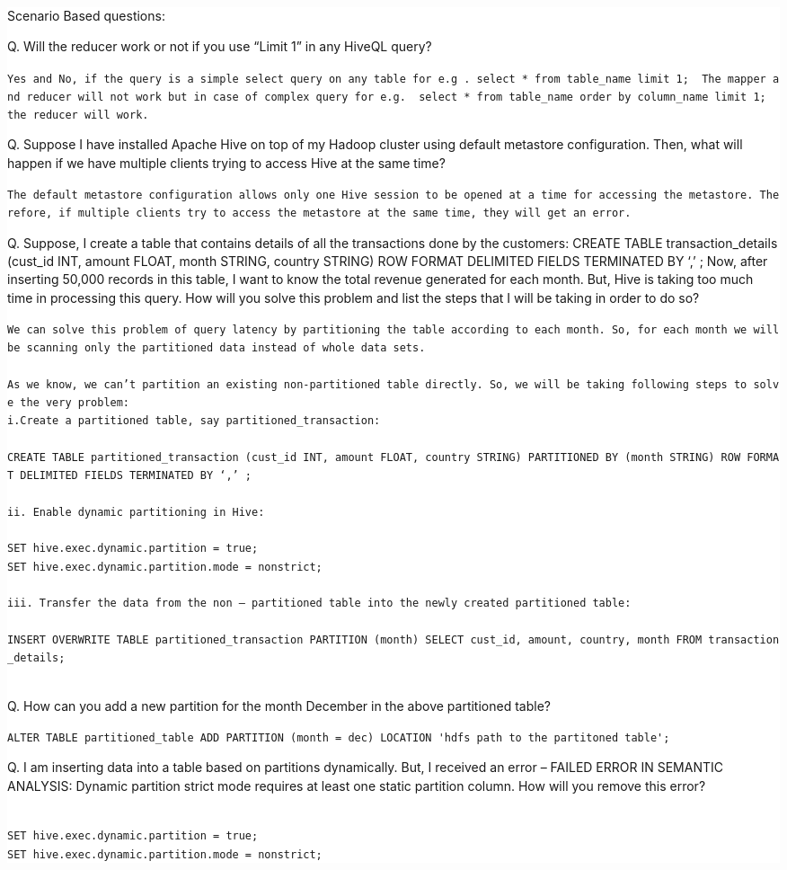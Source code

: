 
Scenario Based questions:

Q. Will the reducer work or not if you use “Limit 1” in any HiveQL query?
```
Yes and No, if the query is a simple select query on any table for e.g . select * from table_name limit 1;  The mapper and reducer will not work but in case of complex query for e.g.  select * from table_name order by column_name limit 1;  the reducer will work.
```
Q. Suppose I have installed Apache Hive on top of my Hadoop cluster using default metastore configuration. Then, what will happen if we have multiple clients trying to access Hive at the same time? 
```
The default metastore configuration allows only one Hive session to be opened at a time for accessing the metastore. Therefore, if multiple clients try to access the metastore at the same time, they will get an error.
```

Q. Suppose, I create a table that contains details of all the transactions done by the customers: CREATE TABLE transaction_details (cust_id INT, amount FLOAT, month STRING, country STRING) ROW FORMAT DELIMITED FIELDS TERMINATED BY ‘,’ ;
Now, after inserting 50,000 records in this table, I want to know the total revenue generated for each month. But, Hive is taking too much time in processing this query. How will you solve this problem and list the steps that I will be taking in order to do so?

```
We can solve this problem of query latency by partitioning the table according to each month. So, for each month we will be scanning only the partitioned data instead of whole data sets.

As we know, we can’t partition an existing non-partitioned table directly. So, we will be taking following steps to solve the very problem: 
i.Create a partitioned table, say partitioned_transaction:

CREATE TABLE partitioned_transaction (cust_id INT, amount FLOAT, country STRING) PARTITIONED BY (month STRING) ROW FORMAT DELIMITED FIELDS TERMINATED BY ‘,’ ; 

ii. Enable dynamic partitioning in Hive:

SET hive.exec.dynamic.partition = true;
SET hive.exec.dynamic.partition.mode = nonstrict;

iii. Transfer the data from the non – partitioned table into the newly created partitioned table:

INSERT OVERWRITE TABLE partitioned_transaction PARTITION (month) SELECT cust_id, amount, country, month FROM transaction_details;


```

Q. How can you add a new partition for the month December in the above partitioned table?

```
ALTER TABLE partitioned_table ADD PARTITION (month = dec) LOCATION 'hdfs path to the partitoned table';
```

Q. I am inserting data into a table based on partitions dynamically. But, I received an error – FAILED ERROR IN SEMANTIC ANALYSIS: Dynamic partition strict mode requires at least one static partition column. How will you remove this error?
```

SET hive.exec.dynamic.partition = true;
SET hive.exec.dynamic.partition.mode = nonstrict;

```
